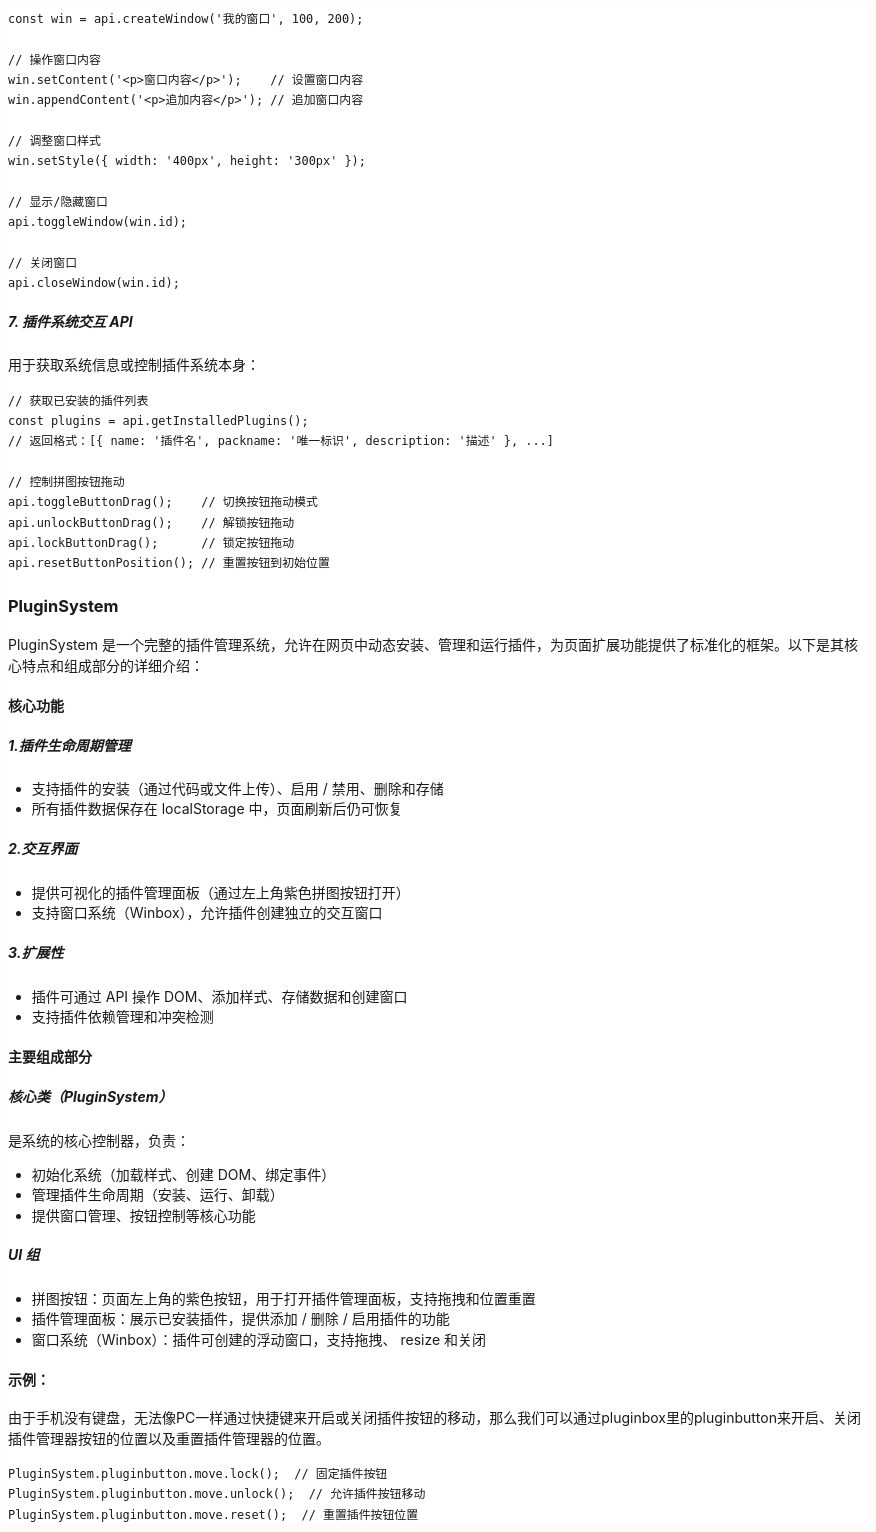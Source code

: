 ```
const win = api.createWindow('我的窗口', 100, 200);

// 操作窗口内容
win.setContent('<p>窗口内容</p>');    // 设置窗口内容
win.appendContent('<p>追加内容</p>'); // 追加窗口内容

// 调整窗口样式
win.setStyle({ width: '400px', height: '300px' });

// 显示/隐藏窗口
api.toggleWindow(win.id);

// 关闭窗口
api.closeWindow(win.id);
```
##### 7. 插件系统交互 API
用于获取系统信息或控制插件系统本身：
```
// 获取已安装的插件列表
const plugins = api.getInstalledPlugins();
// 返回格式：[{ name: '插件名', packname: '唯一标识', description: '描述' }, ...]

// 控制拼图按钮拖动
api.toggleButtonDrag();    // 切换按钮拖动模式
api.unlockButtonDrag();    // 解锁按钮拖动
api.lockButtonDrag();      // 锁定按钮拖动
api.resetButtonPosition(); // 重置按钮到初始位置
```
### PluginSystem
PluginSystem 是一个完整的插件管理系统，允许在网页中动态安装、管理和运行插件，为页面扩展功能提供了标准化的框架。以下是其核心特点和组成部分的详细介绍：
#### 核心功能
##### 1.插件生命周期管理
- 支持插件的安装（通过代码或文件上传）、启用 / 禁用、删除和存储
- 所有插件数据保存在 localStorage 中，页面刷新后仍可恢复
##### 2.交互界面
- 提供可视化的插件管理面板（通过左上角紫色拼图按钮打开）
- 支持窗口系统（Winbox），允许插件创建独立的交互窗口
##### 3.扩展性
- 插件可通过 API 操作 DOM、添加样式、存储数据和创建窗口
- 支持插件依赖管理和冲突检测
#### 主要组成部分
##### 核心类（PluginSystem）
是系统的核心控制器，负责：
- 初始化系统（加载样式、创建 DOM、绑定事件）
- 管理插件生命周期（安装、运行、卸载）
- 提供窗口管理、按钮控制等核心功能
##### UI 组
- 拼图按钮：页面左上角的紫色按钮，用于打开插件管理面板，支持拖拽和位置重置
- 插件管理面板：展示已安装插件，提供添加 / 删除 / 启用插件的功能
- 窗口系统（Winbox）：插件可创建的浮动窗口，支持拖拽、 resize 和关闭
#### 示例：
由于手机没有键盘，无法像PC一样通过快捷键来开启或关闭插件按钮的移动，那么我们可以通过pluginbox里的pluginbutton来开启、关闭插件管理器按钮的位置以及重置插件管理器的位置。
```
PluginSystem.pluginbutton.move.lock();  // 固定插件按钮
PluginSystem.pluginbutton.move.unlock();  // 允许插件按钮移动
PluginSystem.pluginbutton.move.reset();  // 重置插件按钮位置
```
